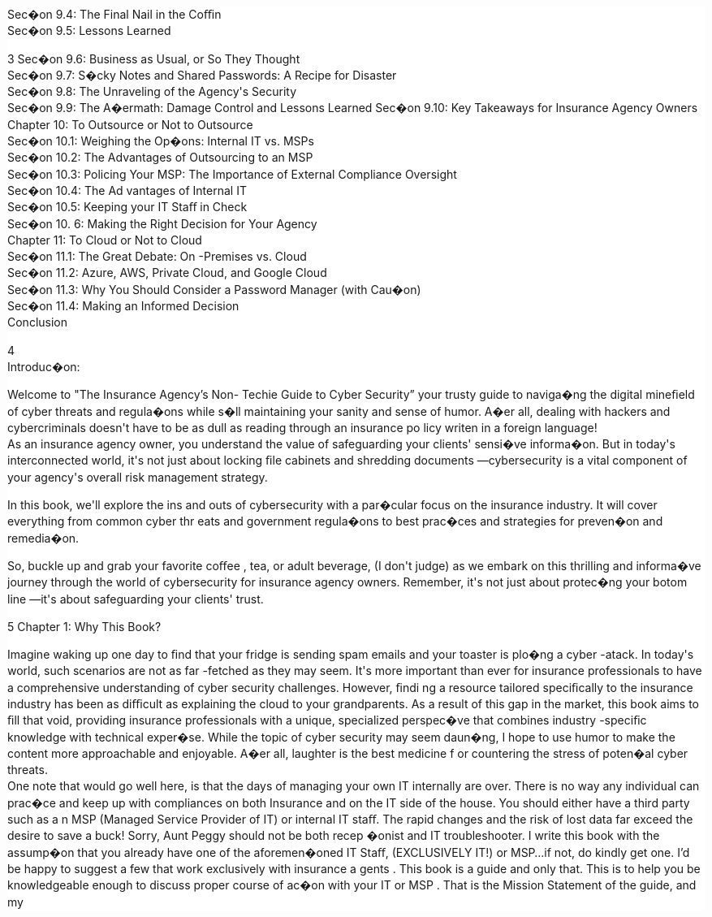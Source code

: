 Sec�on 9.4: The Final Nail in the Coﬃn  
Sec�on 9.5: Lessons Learned  

 3 Sec�on 9.6: Business as Usual, or So They Thought  
Sec�on 9.7: S�cky Notes and Shared Passwords: A Recipe for Disaster  
Sec�on 9.8: The Unraveling of the Agency's Security  
Sec�on 9.9: The A�ermath: Damage Control and Lessons Learned 
Sec�on 9.10: Key Takeaways for Insurance Agency Owners  
Chapter 10: To Outsource or Not to Outsource  
Sec�on 10.1: Weighing the Op�ons: Internal IT vs. MSPs  
Sec�on 10.2: The Advantages of Outsourcing to an MSP  
Sec�on 10.3: Policing Your MSP: The Importance of External Compliance Oversight  
Sec�on 10.4: The Ad vantages of Internal IT  
Sec�on 10.5: Keeping your IT Staﬀ in Check  
Sec�on 10. 6: Making the Right Decision for Your Agency  
Chapter 11: To Cloud or Not to Cloud  
Sec�on 11.1: The Great Debate: On -Premises vs. Cloud  
Sec�on 11.2: Azure, AWS, Private Cloud,  and Google Cloud  
Sec�on 11.3: Why You Should Consider a Password Manager  (with Cau�on)  
Sec�on 11.4: Making an Informed Decision  
Conclusion  
  

 4  
 Introduc�on:  
 
Welcome to "The Insurance Agency’s Non- Techie Guide to Cyber Security” your trusty guide to 
naviga�ng the digital mineﬁeld of cyber threats and regula�ons while s�ll maintaining your 
sanity and sense of humor. A�er all, dealing with hackers and cybercriminals doesn't have to be as dull as reading through an insurance po licy writen in a foreign language!  
 As an insurance agency owner, you understand the value of safeguarding your clients' sensi�ve informa�on. But in today's interconnected world, it's not just about locking ﬁle cabinets and 
shredding documents —cybersecurity is a vital component of your agency's overall risk 
management strategy.  
 
In this book, we'll explore the ins and outs of cybersecurity with a par�cular focus on the insurance industry. It will  cover everything from common cyber thr eats and government 
regula�ons to best prac�ces and strategies for preven�on and remedia�on.  
 
So, buckle up and grab your favorite coﬀee , tea, or adult beverage, (I don't judge) as we embark 
on this thrilling and informa�ve journey through the world of cybersecurity for insurance 
agency owners. Remember, it's not just about protec�ng your botom line —it's about 
safeguarding your clients' trust.  
  

 5 Chapter 1: Why This Book?  
 
Imagine waking up one day to ﬁnd that your fridge is sending spam emails and  your toaster is 
plo�ng a cyber -atack. In today's world, such scenarios are not as far -fetched as they may 
seem. It's more important than ever for insurance professionals to have a comprehensive understanding of cyber security challenges. However, ﬁndi ng a resource tailored speciﬁcally to 
the insurance industry has been as diﬃcult as explaining the cloud to your grandparents. As a result of this gap in the market, this book aims to ﬁll that void, providing insurance professionals 
with a unique, specialized perspec�ve that combines industry -speciﬁc knowledge with technical 
exper�se.  While the topic of cyber security may seem daun�ng, I hope to use humor to make 
the content more approachable and enjoyable. A�er all, laughter is the best medicine f or 
countering  the stress of poten�al cyber threats.  
 One note that would go well here, is that the days of managing your own IT internally are over.  There is no way any individual can prac�ce and keep up with compliances on both Insurance and on the IT side of the house.  You should either have a third party such as a n MSP  (Managed 
Service Provider of IT)  or internal IT staﬀ.  The rapid changes and the risk of lost data far exceed 
the desire to save a buck!  Sorry, Aunt Peggy should not be both recep �onist and IT 
troubleshooter.  I write this book with the assump�on that you already have one of the aforemen�oned IT Staﬀ, (EXCLUSIVELY IT!) or MSP…if not, do kindly get one.  I’d be happy to 
suggest a few that work exclusively with insurance a gents . 
 This book is a guide and only that.  This is to help you be knowledgeable enough to discuss proper course of ac�on with your IT or MSP .  That is the Mission Statement of the guide, and my 